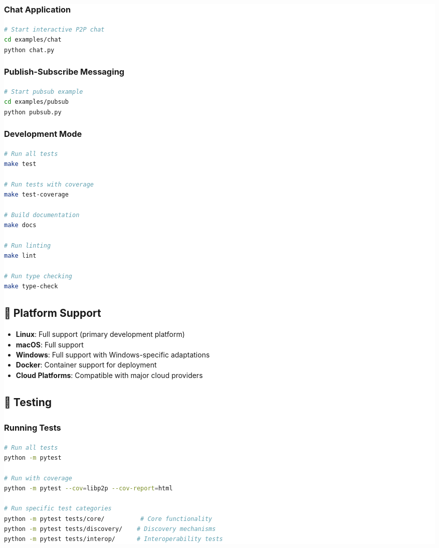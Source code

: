 ### Chat Application
```bash
# Start interactive P2P chat
cd examples/chat
python chat.py
```

### Publish-Subscribe Messaging
```bash
# Start pubsub example
cd examples/pubsub
python pubsub.py
```

### Development Mode
```bash
# Run all tests
make test

# Run tests with coverage
make test-coverage

# Build documentation
make docs

# Run linting
make lint

# Run type checking
make type-check
```

## 📱 Platform Support

- **Linux**: Full support (primary development platform)
- **macOS**: Full support
- **Windows**: Full support with Windows-specific adaptations
- **Docker**: Container support for deployment
- **Cloud Platforms**: Compatible with major cloud providers

## 🧪 Testing

### Running Tests
```bash
# Run all tests
python -m pytest

# Run with coverage
python -m pytest --cov=libp2p --cov-report=html

# Run specific test categories
python -m pytest tests/core/          # Core functionality
python -m pytest tests/discovery/    # Discovery mechanisms
python -m pytest tests/interop/      # Interoperability tests
```
